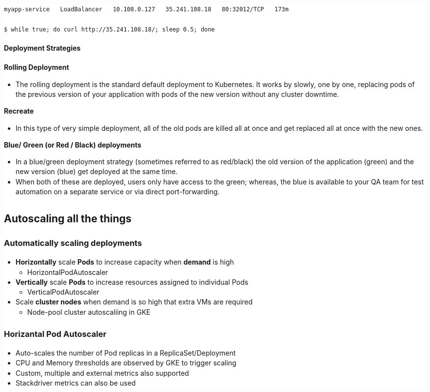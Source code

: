 ```
myapp-service   LoadBalancer   10.108.0.127   35.241.108.18   80:32012/TCP   173m

$ while true; do curl http://35.241.108.18/; sleep 0.5; done
```



#### Deployment Strategies

**Rolling Deployment**

- The rolling deployment is the standard default deployment to Kubernetes. It works by slowly, one by one, replacing pods of the previous version of your application with pods of the new version without any cluster downtime.

**Recreate**

- In this type of very simple deployment, all of the old pods are killed all at once and get replaced all at once with the new ones.

**Blue/ Green (or Red / Black) deployments**

- In a blue/green deployment strategy (sometimes referred to as red/black) the old version of the application (green) and the new version (blue) get deployed at the same time.
-  When both of these are deployed, users only have access to the green; whereas, the blue is available to your QA team for test automation on a separate service or via direct port-forwarding.



## Autoscaling all the things

### Automatically scaling deployments

- **Horizontally** scale **Pods** to increase capacity when **demand** is high
  - HorizontalPodAutoscaler
- **Vertically** scale **Pods** to increase resources assigned to individual Pods
  - VerticalPodAutoscaler
- Scale **cluster nodes** when demand is so high that extra VMs are required
  - Node-pool cluster autoscaliing in GKE

### Horizantal Pod Autoscaler

- Auto-scales the number of Pod replicas in a ReplicaSet/Deployment
- CPU and Memory thresholds are observed by GKE to trigger scaling
- Custom, multiple and external metrics also supported
- Stackdriver metrics can also be used
